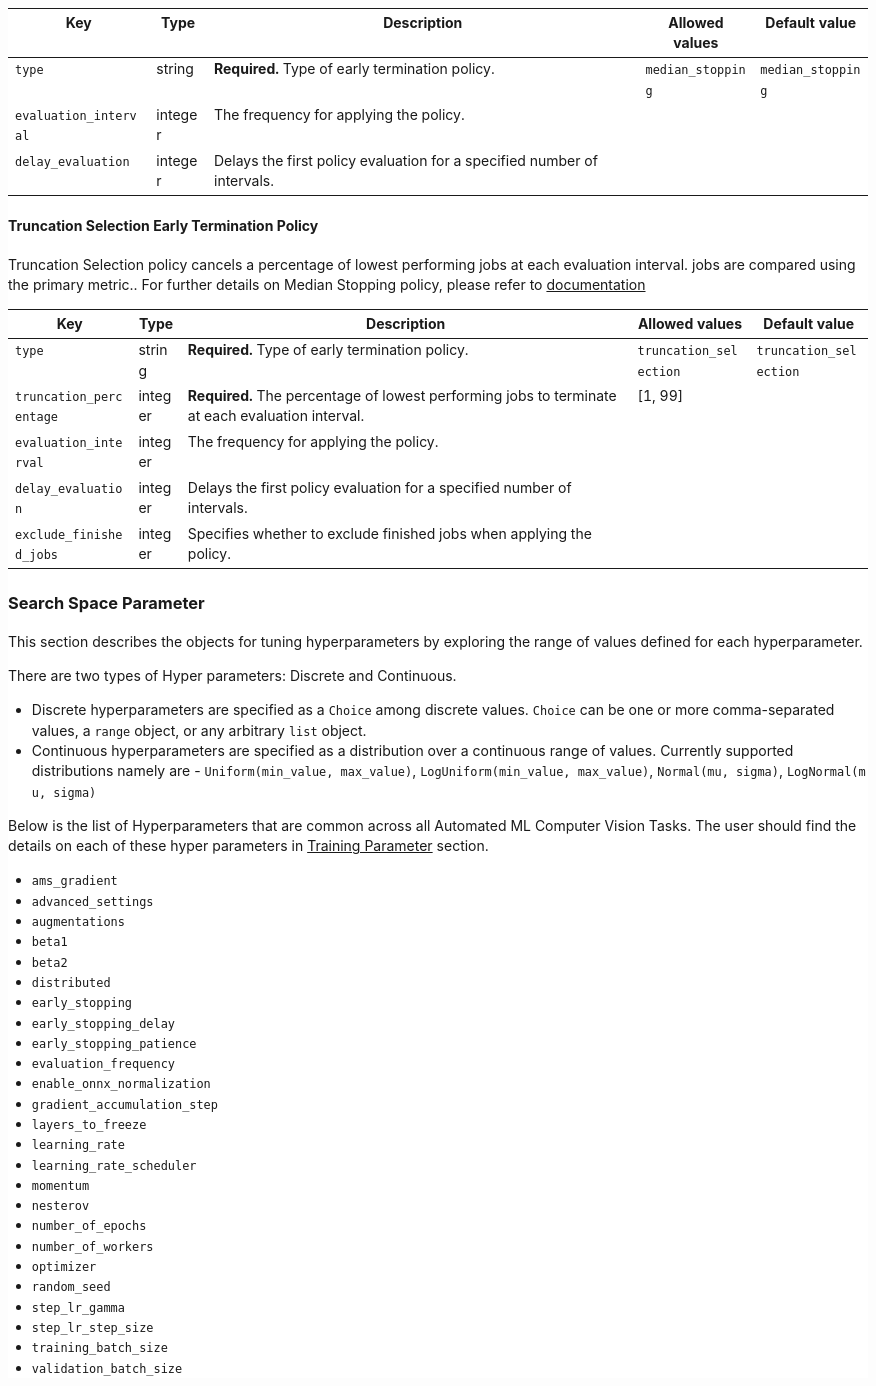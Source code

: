 | Key | Type | Description | Allowed values |Default value |
| --- | ---- | ----------- | -------------- | ------------ |
| `type` | string | **Required.** Type of early termination policy. | `median_stopping` | `median_stopping` |
| `evaluation_interval` | integer | The frequency for applying the policy. | | |
| `delay_evaluation` | integer |  Delays the first policy evaluation for a specified number of intervals. | | |

#### Truncation Selection Early Termination Policy
Truncation Selection policy cancels a percentage of lowest performing jobs at each evaluation interval. jobs are compared using the primary metric.. For further details on Median Stopping policy, please refer to [documentation](https://learn.microsoft.com/en-us/azure/machine-learning/how-to-tune-hyperparameters#truncation-selection-policy)

| Key | Type | Description | Allowed values |Default value |
| --- | ---- | ----------- | -------------- | ------------ |
| `type` | string | **Required.** Type of early termination policy. | `truncation_selection` | `truncation_selection` |
| `truncation_percentage` | integer | **Required.** The percentage of lowest performing jobs to terminate at each evaluation interval. | [1, 99] |  |
| `evaluation_interval` | integer | The frequency for applying the policy. | | |
| `delay_evaluation` | integer |  Delays the first policy evaluation for a specified number of intervals. | | |
| `exclude_finished_jobs` | integer |  Specifies whether to exclude finished jobs when applying the policy. | | |


### Search Space Parameter 
This section describes the objects for tuning hyperparameters by exploring the range of values defined for each hyperparameter.

There are two types of Hyper parameters: Discrete and Continuous. 
- Discrete hyperparameters are specified as a `Choice` among discrete values. `Choice` can be one or more comma-separated values, a `range` object, or any arbitrary `list` object. 
- Continuous hyperparameters are specified as a distribution over a continuous range of values. Currently supported distributions namely are - `Uniform(min_value, max_value)`, `LogUniform(min_value, max_value)`, `Normal(mu, sigma)`, `LogNormal(mu, sigma)`

Below is the list of Hyperparameters that are common across all Automated ML Computer Vision Tasks. The user should find the details on each of these hyper parameters in [Training Parameter](#training-parameter) section.
- `ams_gradient`
- `advanced_settings`
- `augmentations`
- `beta1`
- `beta2`
- `distributed`
- `early_stopping`
- `early_stopping_delay`
- `early_stopping_patience`
- `evaluation_frequency`
- `enable_onnx_normalization`
- `gradient_accumulation_step`
- `layers_to_freeze`
- `learning_rate`
- `learning_rate_scheduler`
- `momentum`
- `nesterov`
- `number_of_epochs`
- `number_of_workers`
- `optimizer`
- `random_seed`
- `step_lr_gamma`
- `step_lr_step_size`
- `training_batch_size`
- `validation_batch_size`